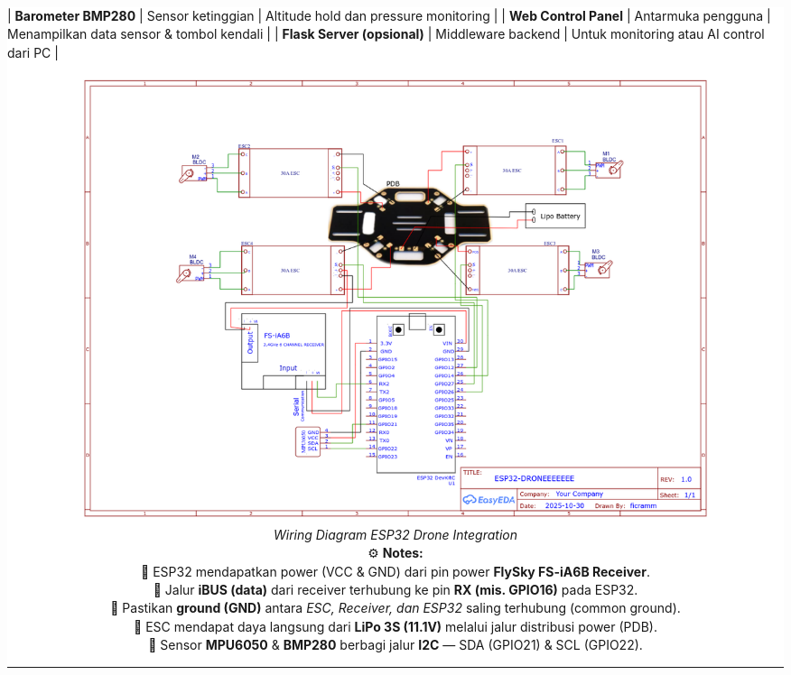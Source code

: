 | **Barometer BMP280** | Sensor ketinggian | Altitude hold dan pressure monitoring |
| **Web Control Panel** | Antarmuka pengguna | Menampilkan data sensor & tombol kendali |
| **Flask Server (opsional)** | Middleware backend | Untuk monitoring atau AI control dari PC |

<p align="center">
  <img src="/assets/Schematic-DRONE.png?height=400&width=700" alt="ESP32 Drone Wiring Diagram" width="700"/><br/>
  <em> Wiring Diagram ESP32 Drone Integration</em><br/>
  ⚙️ <strong>Notes:</strong><br/>
  🔹 ESP32 mendapatkan power (VCC & GND) dari pin power <strong>FlySky FS-iA6B Receiver</strong>.<br/>
  🔹 Jalur <strong>iBUS (data)</strong> dari receiver terhubung ke pin <strong>RX (mis. GPIO16)</strong> pada ESP32.<br/>
  🔹 Pastikan <strong>ground (GND)</strong> antara <em>ESC, Receiver, dan ESP32</em> saling terhubung (common ground).<br/>
  🔹 ESC mendapat daya langsung dari <strong>LiPo 3S (11.1V)</strong> melalui jalur distribusi power (PDB).<br/>
  🔹 Sensor <strong>MPU6050</strong> & <strong>BMP280</strong> berbagi jalur <strong>I2C</strong> — SDA (GPIO21) & SCL (GPIO22).<br/>
</p>

---